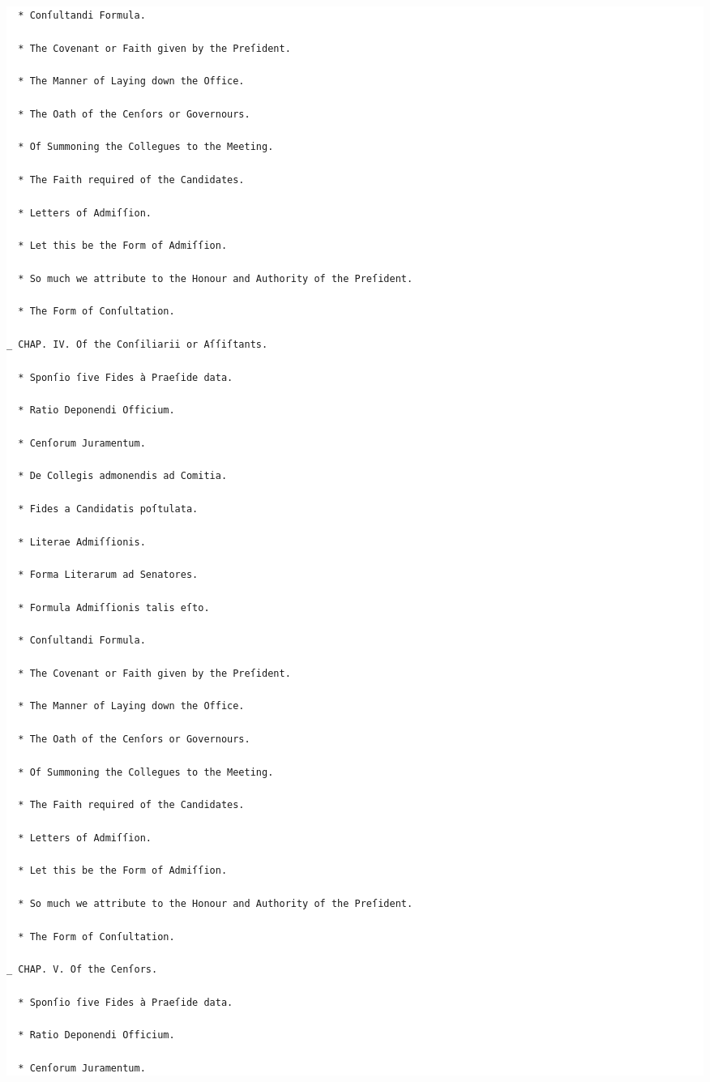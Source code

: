       * Conſultandi Formula.

      * The Covenant or Faith given by the Preſident.

      * The Manner of Laying down the Office.

      * The Oath of the Cenſors or Governours.

      * Of Summoning the Collegues to the Meeting.

      * The Faith required of the Candidates.

      * Letters of Admiſſion.

      * Let this be the Form of Admiſſion.

      * So much we attribute to the Honour and Authority of the Preſident.

      * The Form of Conſultation.

    _ CHAP. IV. Of the Conſiliarii or Aſſiſtants.

      * Sponſio ſive Fides à Praeſide data.

      * Ratio Deponendi Officium.

      * Cenſorum Juramentum.

      * De Collegis admonendis ad Comitia.

      * Fides a Candidatis poſtulata.

      * Literae Admiſſionis.

      * Forma Literarum ad Senatores.

      * Formula Admiſſionis talis eſto.

      * Conſultandi Formula.

      * The Covenant or Faith given by the Preſident.

      * The Manner of Laying down the Office.

      * The Oath of the Cenſors or Governours.

      * Of Summoning the Collegues to the Meeting.

      * The Faith required of the Candidates.

      * Letters of Admiſſion.

      * Let this be the Form of Admiſſion.

      * So much we attribute to the Honour and Authority of the Preſident.

      * The Form of Conſultation.

    _ CHAP. V. Of the Cenſors.

      * Sponſio ſive Fides à Praeſide data.

      * Ratio Deponendi Officium.

      * Cenſorum Juramentum.
